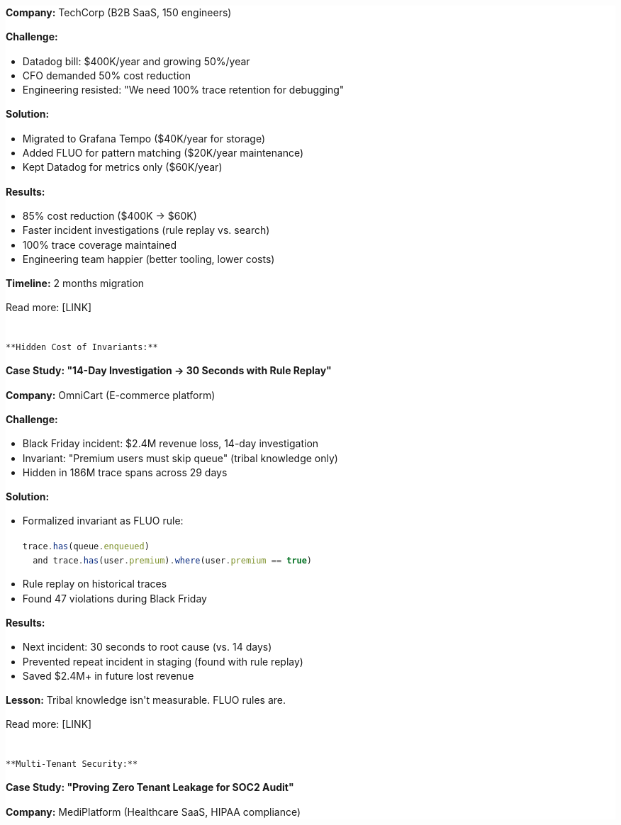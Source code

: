**Company:** TechCorp (B2B SaaS, 150 engineers)

**Challenge:**
- Datadog bill: $400K/year and growing 50%/year
- CFO demanded 50% cost reduction
- Engineering resisted: "We need 100% trace retention for debugging"

**Solution:**
- Migrated to Grafana Tempo ($40K/year for storage)
- Added FLUO for pattern matching ($20K/year maintenance)
- Kept Datadog for metrics only ($60K/year)

**Results:**
- 85% cost reduction ($400K → $60K)
- Faster incident investigations (rule replay vs. search)
- 100% trace coverage maintained
- Engineering team happier (better tooling, lower costs)

**Timeline:** 2 months migration

Read more: [LINK]
```

**Hidden Cost of Invariants:**
```
**Case Study: "14-Day Investigation → 30 Seconds with Rule Replay"**

**Company:** OmniCart (E-commerce platform)

**Challenge:**
- Black Friday incident: $2.4M revenue loss, 14-day investigation
- Invariant: "Premium users must skip queue" (tribal knowledge only)
- Hidden in 186M trace spans across 29 days

**Solution:**
- Formalized invariant as FLUO rule:
  ```javascript
  trace.has(queue.enqueued)
    and trace.has(user.premium).where(user.premium == true)
  ```
- Rule replay on historical traces
- Found 47 violations during Black Friday

**Results:**
- Next incident: 30 seconds to root cause (vs. 14 days)
- Prevented repeat incident in staging (found with rule replay)
- Saved $2.4M+ in future lost revenue

**Lesson:** Tribal knowledge isn't measurable. FLUO rules are.

Read more: [LINK]
```

**Multi-Tenant Security:**
```
**Case Study: "Proving Zero Tenant Leakage for SOC2 Audit"**

**Company:** MediPlatform (Healthcare SaaS, HIPAA compliance)
